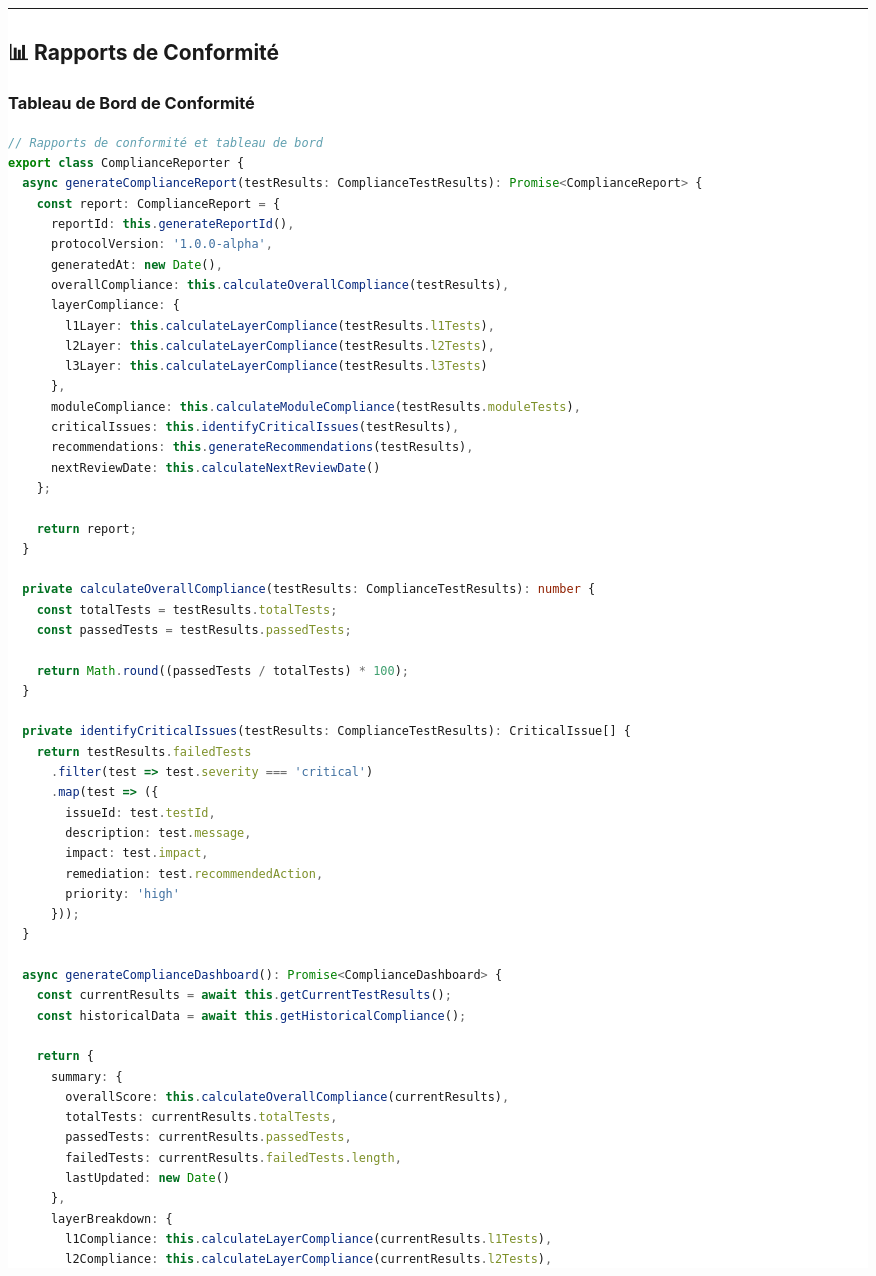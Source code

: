 
---

## 📊 Rapports de Conformité

### **Tableau de Bord de Conformité**
```typescript
// Rapports de conformité et tableau de bord
export class ComplianceReporter {
  async generateComplianceReport(testResults: ComplianceTestResults): Promise<ComplianceReport> {
    const report: ComplianceReport = {
      reportId: this.generateReportId(),
      protocolVersion: '1.0.0-alpha',
      generatedAt: new Date(),
      overallCompliance: this.calculateOverallCompliance(testResults),
      layerCompliance: {
        l1Layer: this.calculateLayerCompliance(testResults.l1Tests),
        l2Layer: this.calculateLayerCompliance(testResults.l2Tests),
        l3Layer: this.calculateLayerCompliance(testResults.l3Tests)
      },
      moduleCompliance: this.calculateModuleCompliance(testResults.moduleTests),
      criticalIssues: this.identifyCriticalIssues(testResults),
      recommendations: this.generateRecommendations(testResults),
      nextReviewDate: this.calculateNextReviewDate()
    };

    return report;
  }

  private calculateOverallCompliance(testResults: ComplianceTestResults): number {
    const totalTests = testResults.totalTests;
    const passedTests = testResults.passedTests;

    return Math.round((passedTests / totalTests) * 100);
  }

  private identifyCriticalIssues(testResults: ComplianceTestResults): CriticalIssue[] {
    return testResults.failedTests
      .filter(test => test.severity === 'critical')
      .map(test => ({
        issueId: test.testId,
        description: test.message,
        impact: test.impact,
        remediation: test.recommendedAction,
        priority: 'high'
      }));
  }

  async generateComplianceDashboard(): Promise<ComplianceDashboard> {
    const currentResults = await this.getCurrentTestResults();
    const historicalData = await this.getHistoricalCompliance();

    return {
      summary: {
        overallScore: this.calculateOverallCompliance(currentResults),
        totalTests: currentResults.totalTests,
        passedTests: currentResults.passedTests,
        failedTests: currentResults.failedTests.length,
        lastUpdated: new Date()
      },
      layerBreakdown: {
        l1Compliance: this.calculateLayerCompliance(currentResults.l1Tests),
        l2Compliance: this.calculateLayerCompliance(currentResults.l2Tests),
```